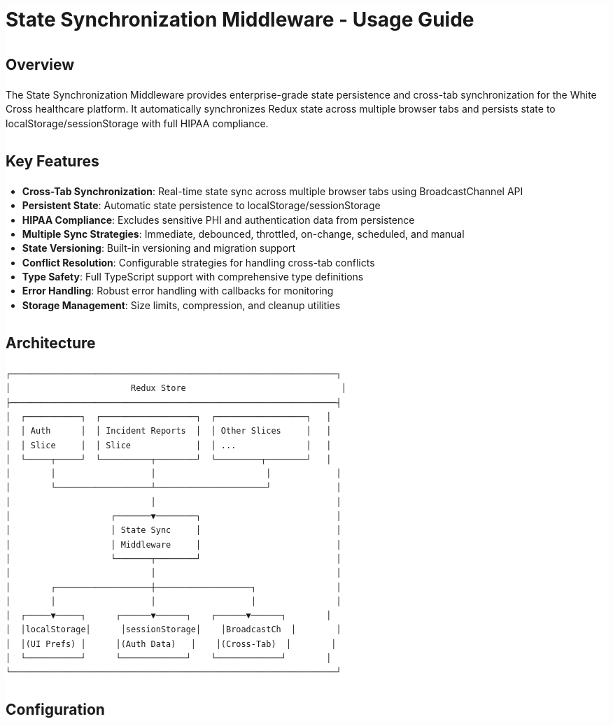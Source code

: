 # State Synchronization Middleware - Usage Guide

## Overview

The State Synchronization Middleware provides enterprise-grade state persistence and cross-tab synchronization for the White Cross healthcare platform. It automatically synchronizes Redux state across multiple browser tabs and persists state to localStorage/sessionStorage with full HIPAA compliance.

## Key Features

- **Cross-Tab Synchronization**: Real-time state sync across multiple browser tabs using BroadcastChannel API
- **Persistent State**: Automatic state persistence to localStorage/sessionStorage
- **HIPAA Compliance**: Excludes sensitive PHI and authentication data from persistence
- **Multiple Sync Strategies**: Immediate, debounced, throttled, on-change, scheduled, and manual
- **State Versioning**: Built-in versioning and migration support
- **Conflict Resolution**: Configurable strategies for handling cross-tab conflicts
- **Type Safety**: Full TypeScript support with comprehensive type definitions
- **Error Handling**: Robust error handling with callbacks for monitoring
- **Storage Management**: Size limits, compression, and cleanup utilities

## Architecture

```
┌─────────────────────────────────────────────────────────────────┐
│                        Redux Store                               │
├─────────────────────────────────────────────────────────────────┤
│  ┌───────────┐  ┌───────────────────┐  ┌──────────────────┐   │
│  │ Auth      │  │ Incident Reports  │  │ Other Slices     │   │
│  │ Slice     │  │ Slice             │  │ ...              │   │
│  └─────┬─────┘  └──────────┬────────┘  └─────────┬────────┘   │
│        │                   │                      │             │
│        └───────────────────┴──────────────────────┘             │
│                            │                                    │
│                    ┌───────▼────────┐                           │
│                    │ State Sync     │                           │
│                    │ Middleware     │                           │
│                    └───────┬────────┘                           │
│                            │                                    │
│        ┌───────────────────┼───────────────────┐                │
│        │                   │                   │                │
│  ┌─────▼─────┐      ┌──────▼──────┐    ┌──────▼──────┐        │
│  │localStorage│      │sessionStorage│    │BroadcastCh  │        │
│  │(UI Prefs) │      │(Auth Data)   │    │(Cross-Tab)  │        │
│  └───────────┘      └─────────────┘    └─────────────┘        │
└─────────────────────────────────────────────────────────────────┘
```

## Configuration
